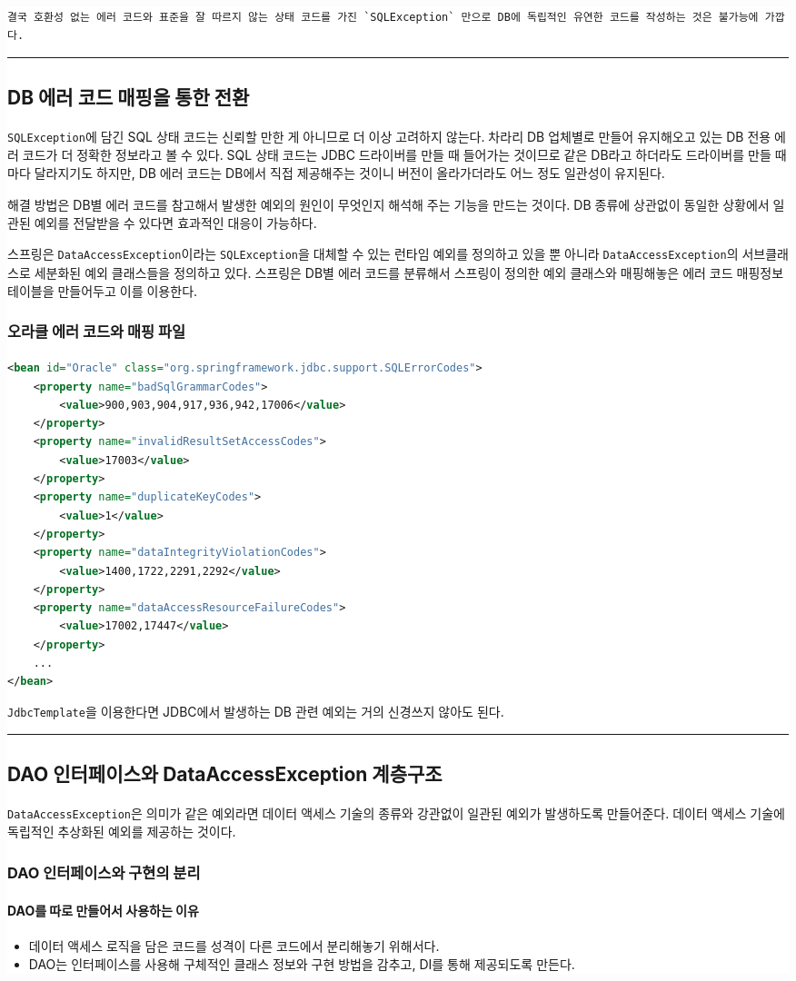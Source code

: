     결국 호환성 없는 에러 코드와 표준을 잘 따르지 않는 상태 코드를 가진 `SQLException` 만으로 DB에 독립적인 유연한 코드를 작성하는 것은 불가능에 가깝다.

---

##  DB 에러 코드 매핑을 통한 전환

`SQLException`에 담긴 SQL 상태 코드는 신뢰할 만한 게 아니므로 더 이상 고려하지 않는다. 차라리 DB 업체별로 만들어 유지해오고 있는 DB 전용 에러 코드가 더 정확한 정보라고 볼 수 있다. SQL 상태 코드는 JDBC 드라이버를 만들 때 들어가는 것이므로 같은 DB라고 하더라도 드라이버를 만들 때마다 달라지기도 하지만, DB 에러 코드는 DB에서 직접 제공해주는 것이니 버전이 올라가더라도 어느 정도 일관성이 유지된다.

해결 방법은 DB별 에러 코드를 참고해서 발생한 예외의 원인이 무엇인지 해석해 주는 기능을 만드는 것이다. DB 종류에 상관없이 동일한 상황에서 일관된 예외를 전달받을 수 있다면 효과적인 대응이 가능하다.

스프링은 `DataAccessException`이라는 `SQLException`을 대체할 수 있는 런타임 예외를 정의하고 있을 뿐 아니라 `DataAccessException`의 서브클래스로 세분화된 예외 클래스들을 정의하고 있다. 스프링은 DB별 에러 코드를 분류해서 스프링이 정의한 예외 클래스와 매핑해놓은 에러 코드 매핑정보 테이블을 만들어두고 이를 이용한다.

### 오라클 에러 코드와 매핑 파일
```XML
<bean id="Oracle" class="org.springframework.jdbc.support.SQLErrorCodes">
    <property name="badSqlGrammarCodes">
        <value>900,903,904,917,936,942,17006</value>
    </property>
    <property name="invalidResultSetAccessCodes">
        <value>17003</value>
    </property>
    <property name="duplicateKeyCodes">
        <value>1</value>
    </property>
    <property name="dataIntegrityViolationCodes">
        <value>1400,1722,2291,2292</value>
    </property>
    <property name="dataAccessResourceFailureCodes">
        <value>17002,17447</value>
    </property>
    ...
</bean>
```

`JdbcTemplate`을 이용한다면 JDBC에서 발생하는 DB 관련 예외는 거의 신경쓰지 않아도 된다.

---

## DAO 인터페이스와 DataAccessException 계층구조

`DataAccessException`은 의미가 같은 예외라면 데이터 액세스 기술의 종류와 강관없이 일관된 예외가 발생하도록 만들어준다. 데이터 액세스 기술에 독립적인 추상화된 예외를 제공하는 것이다.

### DAO 인터페이스와 구현의 분리

#### DAO를 따로 만들어서 사용하는 이유

*   데이터 액세스 로직을 담은 코드를 성격이 다른 코드에서 분리해놓기 위해서다.
*   DAO는 인터페이스를 사용해 구체적인 클래스 정보와 구현 방법을 감추고, DI를 통해 제공되도록 만든다.
